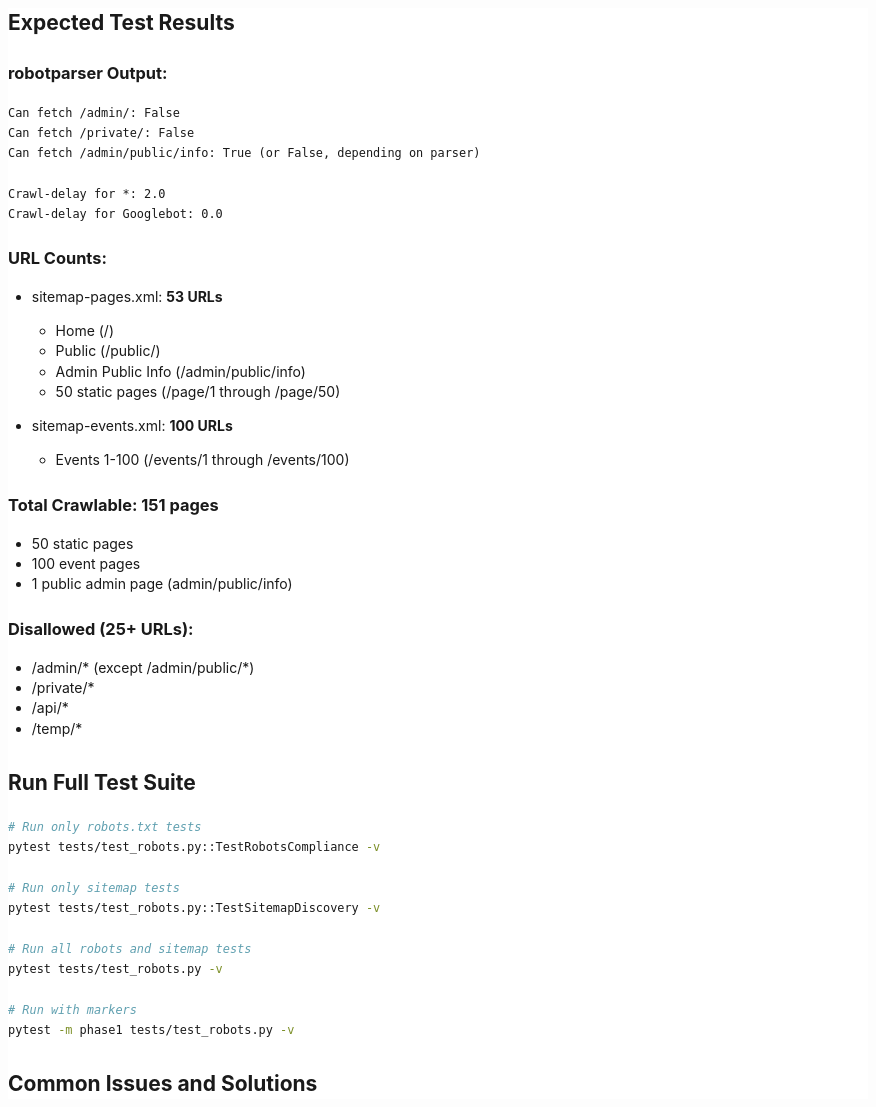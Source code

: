 ## Expected Test Results

### robotparser Output:
```
Can fetch /admin/: False
Can fetch /private/: False
Can fetch /admin/public/info: True (or False, depending on parser)

Crawl-delay for *: 2.0
Crawl-delay for Googlebot: 0.0
```

### URL Counts:
- sitemap-pages.xml: **53 URLs**
  - Home (/)
  - Public (/public/)
  - Admin Public Info (/admin/public/info)
  - 50 static pages (/page/1 through /page/50)

- sitemap-events.xml: **100 URLs**
  - Events 1-100 (/events/1 through /events/100)

### Total Crawlable: **151 pages**
- 50 static pages
- 100 event pages
- 1 public admin page (admin/public/info)

### Disallowed (25+ URLs):
- /admin/* (except /admin/public/*)
- /private/*
- /api/*
- /temp/*

## Run Full Test Suite

```bash
# Run only robots.txt tests
pytest tests/test_robots.py::TestRobotsCompliance -v

# Run only sitemap tests
pytest tests/test_robots.py::TestSitemapDiscovery -v

# Run all robots and sitemap tests
pytest tests/test_robots.py -v

# Run with markers
pytest -m phase1 tests/test_robots.py -v
```

## Common Issues and Solutions

